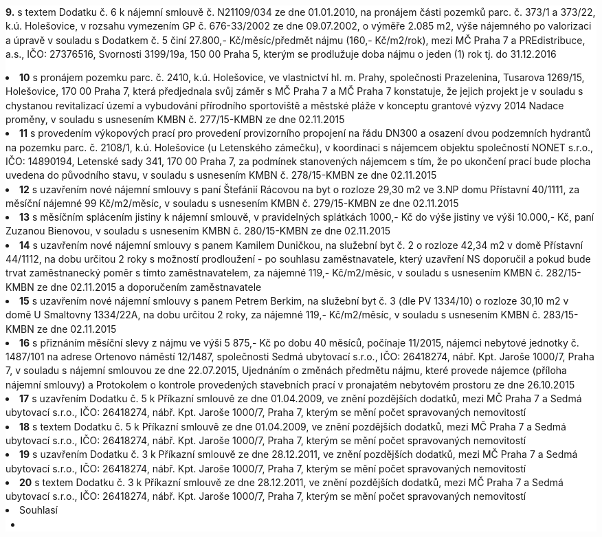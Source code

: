 <strong>9.</strong> s textem Dodatku č. 6 k nájemní smlouvě č. N21109/034 ze dne 01.01.2010, na pronájem části pozemků parc. č. 373/1 a 373/22, k.ú. Holešovice, v rozsahu vymezením GP č. 676-33/2002 ze dne 09.07.2002, o výměře 2.085 m2, výše nájemného po valorizaci a úpravě v souladu s Dodatkem č. 5 činí 27.800,- Kč/měsíc/předmět nájmu (160,- Kč/m2/rok), mezi MČ Praha 7 a PREdistribuce, a.s., IČO: 27376516, Svornosti 3199/19a, 150 00 Praha 5, kterým se prodlužuje doba nájmu o jeden (1) rok tj. do 31.12.2016</li>
<li>
<strong>10</strong> s pronájem pozemku parc. č. 2410, k.ú. Holešovice, ve vlastnictví hl. m. Prahy, společnosti Prazelenina, Tusarova 1269/15, Holešovice, 170 00 Praha 7, která předjednala svůj záměr s MČ Praha 7 a MČ Praha 7 konstatuje, že jejich projekt je v souladu s chystanou revitalizací území a vybudování přírodního sportoviště a městské pláže v konceptu grantové výzvy 2014 Nadace proměny, v souladu s usnesením KMBN č. 277/15-KMBN ze dne 02.11.2015</li>
<li>
<strong>11</strong> s provedením výkopových prací pro provedení provizorního propojení na řádu DN300 a osazení dvou podzemních hydrantů na pozemku parc. č. 2108/1, k.ú. Holešovice (u Letenského zámečku), v koordinaci s nájemcem objektu společností NONET s.r.o., IČO: 14890194, Letenské sady 341, 170 00 Praha 7, za podmínek stanovených nájemcem s tím, že po ukončení prací bude plocha uvedena do původního stavu, v souladu s usnesením KMBN č. 278/15-KMBN ze dne 02.11.2015</li>
<li>
<strong>12</strong> s uzavřením nové nájemní smlouvy s paní Štefánií Rácovou na byt o rozloze 29,30 m2 ve 3.NP domu Přístavní 40/1111, za měsíční nájemné 99 Kč/m2/měsíc, v souladu s usnesením KMBN č. 279/15-KMBN ze dne 02.11.2015</li>
<li>
<strong>13</strong> s měsíčním splácením jistiny k nájemní smlouvě, v pravidelných splátkách 1000,- Kč do výše jistiny ve výši 10.000,- Kč, paní Zuzanou Bienovou, v souladu s usnesením KMBN č. 280/15-KMBN ze dne 02.11.2015</li>
<li>
<strong>14</strong> s uzavřením nové nájemní smlouvy s panem Kamilem Duničkou, na služební byt č. 2 o rozloze 42,34 m2 v domě Přístavní 44/1112, na dobu určitou 2 roky s možností prodloužení - po souhlasu zaměstnavatele, který uzavření NS doporučil a pokud bude trvat zaměstnanecký poměr s tímto zaměstnavatelem, za nájemné 119,- Kč/m2/měsíc, v souladu s usnesením KMBN č. 282/15-KMBN ze dne 02.11.2015 a doporučením zaměstnavatele</li>
<li>
<strong>15</strong> s uzavřením nové nájemní smlouvy s panem Petrem Berkim, na služební byt č. 3 (dle PV 1334/10) o rozloze 30,10 m2 v domě U Smaltovny 1334/22A, na dobu určitou 2 roky, za nájemné 119,- Kč/m2/měsíc, v souladu s usnesením KMBN č. 283/15-KMBN ze dne 02.11.2015</li>
<li>
<strong>16</strong> s přiznáním měsíční slevy z nájmu ve výši 5 875,- Kč po dobu 40 měsíců, počínaje 11/2015, nájemci nebytové jednotky č. 1487/101 na adrese Ortenovo náměstí 12/1487, společnosti Sedmá ubytovací s.r.o., IČO: 26418274, nábř. Kpt. Jaroše 1000/7, Praha 7, v souladu s nájemní smlouvou ze dne 22.07.2015, Ujednáním o změnách předmětu nájmu, které provede nájemce (příloha nájemní smlouvy) a Protokolem o kontrole provedených stavebních prací v pronajatém nebytovém prostoru ze dne 26.10.2015</li>
<li>
<strong>17</strong> s uzavřením Dodatku č. 5 k Příkazní smlouvě ze dne 01.04.2009, ve znění pozdějších dodatků, mezi MČ Praha 7 a Sedmá ubytovací s.r.o., IČO: 26418274, nábř. Kpt. Jaroše 1000/7, Praha 7, kterým se mění počet spravovaných nemovitostí</li>
<li>
<strong>18</strong> s textem Dodatku č. 5 k Příkazní smlouvě ze dne 01.04.2009, ve znění pozdějších dodatků, mezi MČ Praha 7 a Sedmá ubytovací s.r.o., IČO: 26418274, nábř. Kpt. Jaroše 1000/7, Praha 7, kterým se mění počet spravovaných nemovitostí</li>
<li>
<strong>19</strong> s uzavřením Dodatku č. 3 k Příkazní smlouvě ze dne 28.12.2011, ve znění pozdějších dodatků, mezi MČ Praha 7 a Sedmá ubytovací s.r.o., IČO: 26418274, nábř. Kpt. Jaroše 1000/7, Praha 7, kterým se mění počet spravovaných nemovitostí</li>
<li>
<strong>20</strong> s textem Dodatku č. 3 k Příkazní smlouvě ze dne 28.12.2011, ve znění pozdějších dodatků, mezi MČ Praha 7 a Sedmá ubytovací s.r.o., IČO: 26418274, nábř. Kpt. Jaroše 1000/7, Praha 7, kterým se mění počet spravovaných nemovitostí</li>
</ul>
</li>
<li>Souhlasí<ul>
<li>